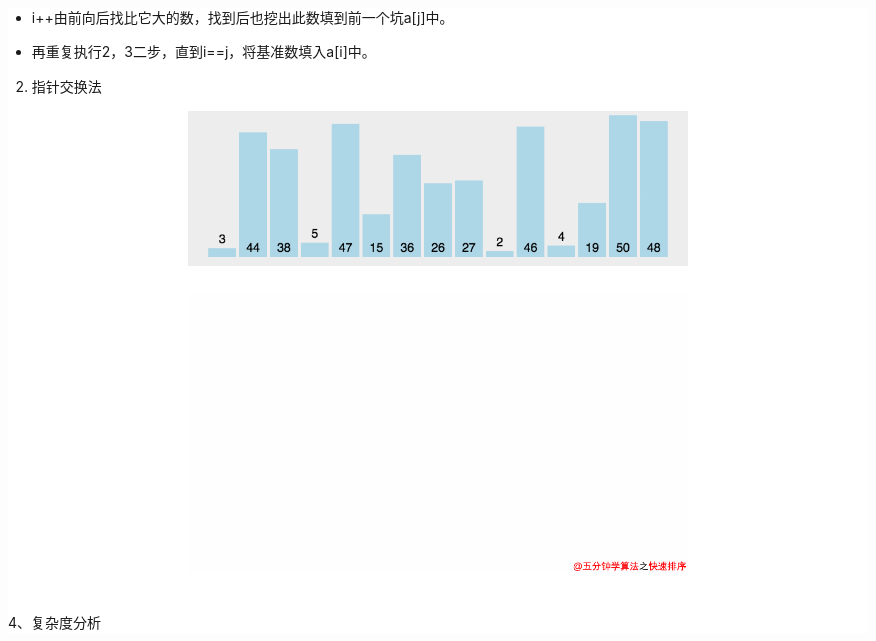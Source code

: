 - i++由前向后找比它大的数，找到后也挖出此数填到前一个坑a[j]中。

- 再重复执行2，3二步，直到i==j，将基准数填入a[i]中。



2)    指针交换法

 

<div align="center"> <img src="pics/数据结构-排序-quickSort-1.gif" width="500px"/> </div><br>

<div align="center"> <img src="pics/数据结构-排序-quickSort-2.gif" width="500px"/> </div><br>



 

4、复杂度分析 
